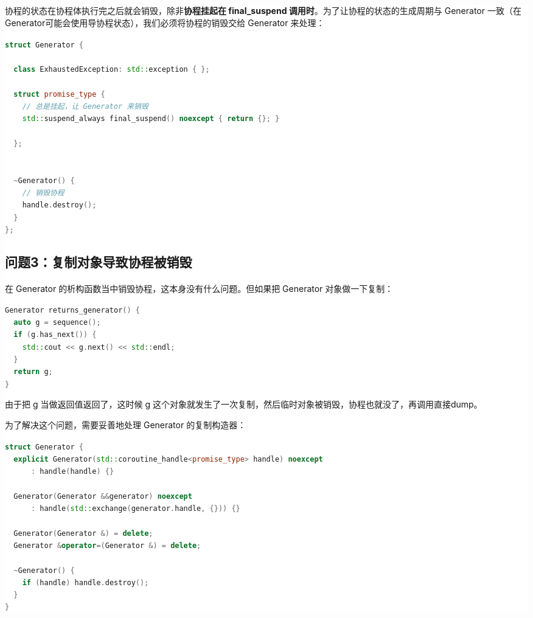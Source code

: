 协程的状态在协程体执行完之后就会销毁，除非**协程挂起在 final_suspend 调用时**。为了让协程的状态的生成周期与 Generator 一致（在Generator可能会使用导协程状态），我们必须将协程的销毁交给 Generator 来处理：

```cpp
struct Generator {

  class ExhaustedException: std::exception { };

  struct promise_type {
    // 总是挂起，让 Generator 来销毁
    std::suspend_always final_suspend() noexcept { return {}; }

  };


  ~Generator() {
    // 销毁协程
    handle.destroy();
  }
};
```

## 问题3：复制对象导致协程被销毁

在 Generator 的析构函数当中销毁协程，这本身没有什么问题。但如果把 Generator 对象做一下复制：

```cpp
Generator returns_generator() {
  auto g = sequence();
  if (g.has_next()) {
    std::cout << g.next() << std::endl;
  }
  return g;
}
```

由于把 g 当做返回值返回了，这时候 g 这个对象就发生了一次复制，然后临时对象被销毁，协程也就没了，再调用直接dump。

为了解决这个问题，需要妥善地处理 Generator 的复制构造器：

```cpp
struct Generator {
  explicit Generator(std::coroutine_handle<promise_type> handle) noexcept
      : handle(handle) {}

  Generator(Generator &&generator) noexcept
      : handle(std::exchange(generator.handle, {})) {}

  Generator(Generator &) = delete;
  Generator &operator=(Generator &) = delete;

  ~Generator() {
    if (handle) handle.destroy();
  }
}
```
